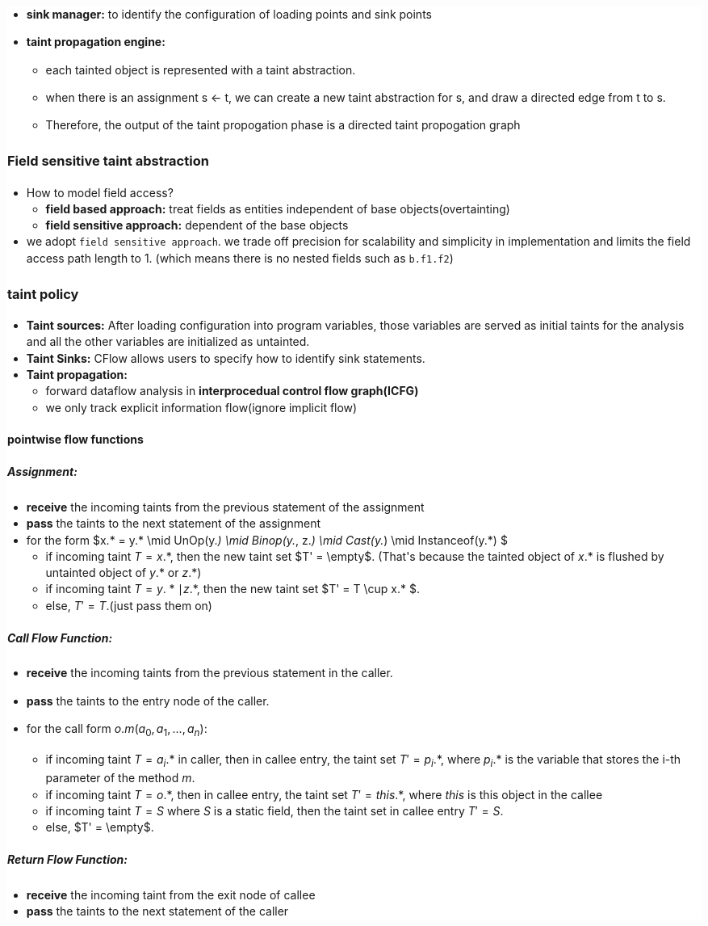 * **sink manager:** to identify the configuration of loading points and sink points

* **taint propagation engine:**
    * each tainted object is represented with a taint abstraction.
      
    * when there is an assignment s $\leftarrow$ t, we can create a new taint abstraction for s, and draw a directed edge from t to s.

    * Therefore, the output of the taint propogation phase is a directed taint propogation graph

### Field sensitive taint abstraction

* How to model field access?
    * **field based approach:** treat fields as entities independent of base objects(overtainting)
    * **field sensitive approach:** dependent of the base objects
* we adopt `field sensitive approach`. we trade off precision for scalability and simplicity in implementation and limits the field access path length to 1. (which means there is no nested fields such as `b.f1.f2`)

### taint policy

* **Taint sources:** After loading configuration into program variables, those variables are served as initial taints for the analysis and all the other variables are initialized as untainted.
* **Taint Sinks:** CFlow allows users to specify how to identify sink statements.
* **Taint propagation:** 
    * forward dataflow analysis in **interprocedual control flow graph(ICFG)**
    * we only track explicit information flow(ignore implicit flow)

#### pointwise flow functions
##### Assignment:
* **receive** the incoming taints from the previous statement of the assignment
* **pass** the taints to the next statement of the assignment
* for the form $x.* = y.* \mid UnOp(y.*) \mid Binop(y.*, z.*) \mid Cast(y.*) \mid Instanceof(y.*) $
    * if incoming taint $T = x.*$, then the new taint set $T' = \empty$. (That's because the tainted object of $x.*$ is flushed by untainted object of $y.*$ or $z.*$)
    * if incoming taint $T = y.* \mid z.*$, then the new taint set $T' = T \cup x.* $.
    * else, $T' = T$.(just pass them on) 

##### Call Flow Function:
* **receive** the incoming taints from the previous statement in the caller.

* **pass** the taints to the entry node of the caller.

* for the call form $o.m(a_0,a_1,...,a_n)$:
    * if incoming taint $T = a_i.*$ in caller, then in callee entry, the taint set $T' = p_i.*$, where $p_i.*$ is the variable that stores the i-th parameter of the method $m$.
    * if incoming taint $T = o.*$, then in callee entry, the taint set $T' = this.*$, where $this$ is this object in the callee
    * if incoming taint $T = S$ where $S$ is a static field, then the taint set in callee entry $T' = S$.
    * else, $T' = \empty$.

##### Return Flow Function:
* **receive** the incoming taint from the exit node of callee
* **pass** the taints to the next statement of the caller
